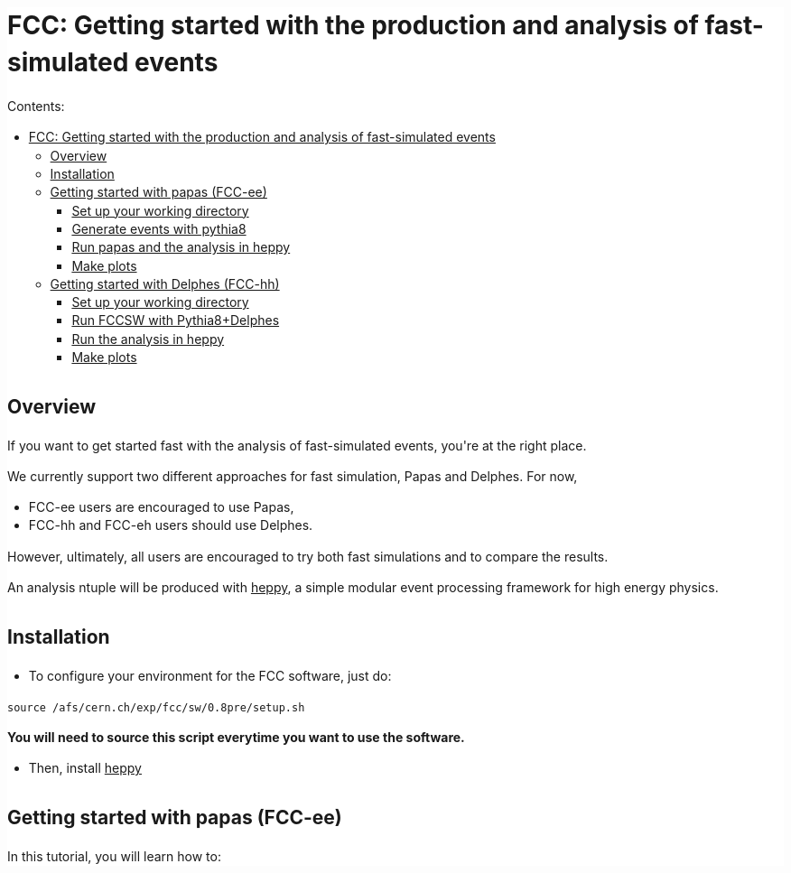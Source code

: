 FCC: Getting started with the production and analysis of fast-simulated events
===================================================================================


Contents:

  * [FCC: Getting started with the production and analysis of fast\-simulated events](#fcc-getting-started-with-the-production-and-analysis-of-fast-simulated-events)
    * [Overview](#overview)
    * [Installation](#installation)
    * [Getting started with papas (FCC\-ee)](#getting-started-with-papas-fcc-ee)
      * [Set up your working directory](#set-up-your-working-directory)
      * [Generate events with pythia8](#generate-events-with-pythia8)
      * [Run papas and the analysis in heppy](#run-papas-and-the-analysis-in-heppy)
      * [Make plots](#make-plots)
      <!--* [Re\-running the tutorial after logging out\.](#re-running-the-tutorial-after-logging-out)-->
    * [Getting started with Delphes (FCC\-hh)](#getting-started-with-delphes-fcc-hh)
      * [Set up your working directory](#set-up-your-working-directory-1)
      * [Run FCCSW with Pythia8+Delphes](#run-fccsw-with-pythia8-+-delphes)
      * [Run the analysis in heppy](#run-the-analysis-in-heppy)
      * [Make plots](#make-plots-1)

## Overview

If you want to get started fast with the analysis of fast-simulated
events, you're at the right place.

We currently support two different approaches for fast simulation, Papas and Delphes. For now,

* FCC-ee users are encouraged to use Papas,
* FCC-hh and FCC-eh users should use Delphes.

However, ultimately, all users are encouraged to try both fast simulations and to compare the results.

An analysis ntuple will be produced with [heppy](https://github.com/HEP-FCC/heppy), a simple modular event processing framework for high energy physics.

## Installation

* To configure your environment for the FCC software, just do:

```
source /afs/cern.ch/exp/fcc/sw/0.8pre/setup.sh
```

**You will need to source this script everytime you want to use the
software.**

* Then, install [heppy](https://github.com/HEP-FCC/heppy/blob/master/README.md)


Getting started with papas (FCC-ee)
----------------------------------------

In this tutorial, you will learn how to:

